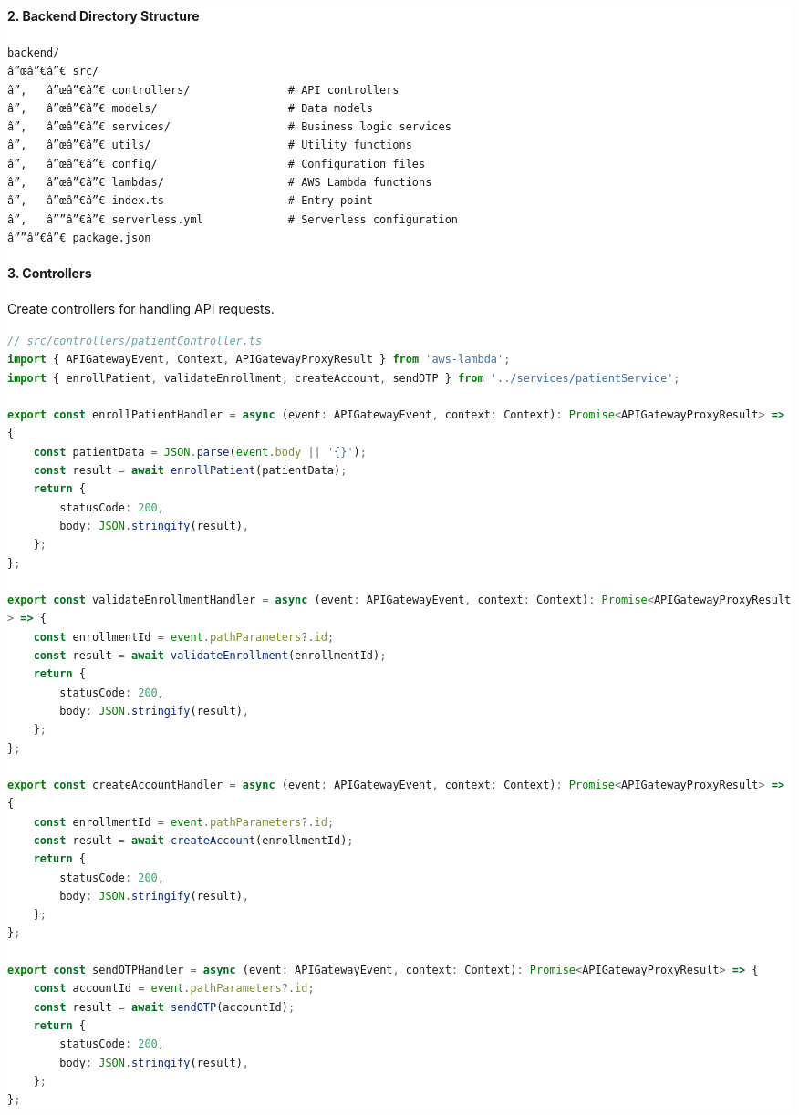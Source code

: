 #### 2. Backend Directory Structure

```
backend/
â”œâ”€â”€ src/
â”‚   â”œâ”€â”€ controllers/               # API controllers
â”‚   â”œâ”€â”€ models/                    # Data models
â”‚   â”œâ”€â”€ services/                  # Business logic services
â”‚   â”œâ”€â”€ utils/                     # Utility functions
â”‚   â”œâ”€â”€ config/                    # Configuration files
â”‚   â”œâ”€â”€ lambdas/                   # AWS Lambda functions
â”‚   â”œâ”€â”€ index.ts                   # Entry point
â”‚   â””â”€â”€ serverless.yml             # Serverless configuration
â””â”€â”€ package.json
```

#### 3. Controllers

Create controllers for handling API requests.

```typescript
// src/controllers/patientController.ts
import { APIGatewayEvent, Context, APIGatewayProxyResult } from 'aws-lambda';
import { enrollPatient, validateEnrollment, createAccount, sendOTP } from '../services/patientService';

export const enrollPatientHandler = async (event: APIGatewayEvent, context: Context): Promise<APIGatewayProxyResult> => {
    const patientData = JSON.parse(event.body || '{}');
    const result = await enrollPatient(patientData);
    return {
        statusCode: 200,
        body: JSON.stringify(result),
    };
};

export const validateEnrollmentHandler = async (event: APIGatewayEvent, context: Context): Promise<APIGatewayProxyResult> => {
    const enrollmentId = event.pathParameters?.id;
    const result = await validateEnrollment(enrollmentId);
    return {
        statusCode: 200,
        body: JSON.stringify(result),
    };
};

export const createAccountHandler = async (event: APIGatewayEvent, context: Context): Promise<APIGatewayProxyResult> => {
    const enrollmentId = event.pathParameters?.id;
    const result = await createAccount(enrollmentId);
    return {
        statusCode: 200,
        body: JSON.stringify(result),
    };
};

export const sendOTPHandler = async (event: APIGatewayEvent, context: Context): Promise<APIGatewayProxyResult> => {
    const accountId = event.pathParameters?.id;
    const result = await sendOTP(accountId);
    return {
        statusCode: 200,
        body: JSON.stringify(result),
    };
};
```